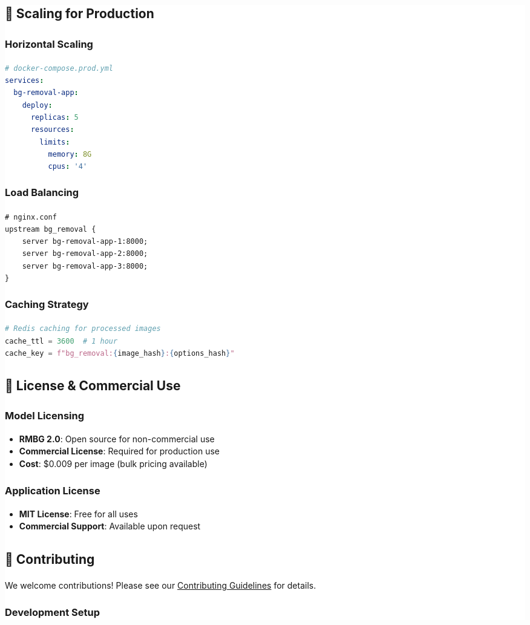 ## 🚀 Scaling for Production

### Horizontal Scaling

```yaml
# docker-compose.prod.yml
services:
  bg-removal-app:
    deploy:
      replicas: 5
      resources:
        limits:
          memory: 8G
          cpus: '4'
```

### Load Balancing

```nginx
# nginx.conf
upstream bg_removal {
    server bg-removal-app-1:8000;
    server bg-removal-app-2:8000;
    server bg-removal-app-3:8000;
}
```

### Caching Strategy

```python
# Redis caching for processed images
cache_ttl = 3600  # 1 hour
cache_key = f"bg_removal:{image_hash}:{options_hash}"
```

## 📄 License & Commercial Use

### Model Licensing
- **RMBG 2.0**: Open source for non-commercial use
- **Commercial License**: Required for production use
- **Cost**: $0.009 per image (bulk pricing available)

### Application License
- **MIT License**: Free for all uses
- **Commercial Support**: Available upon request

## 🤝 Contributing

We welcome contributions! Please see our [Contributing Guidelines](CONTRIBUTING.md) for details.

### Development Setup
